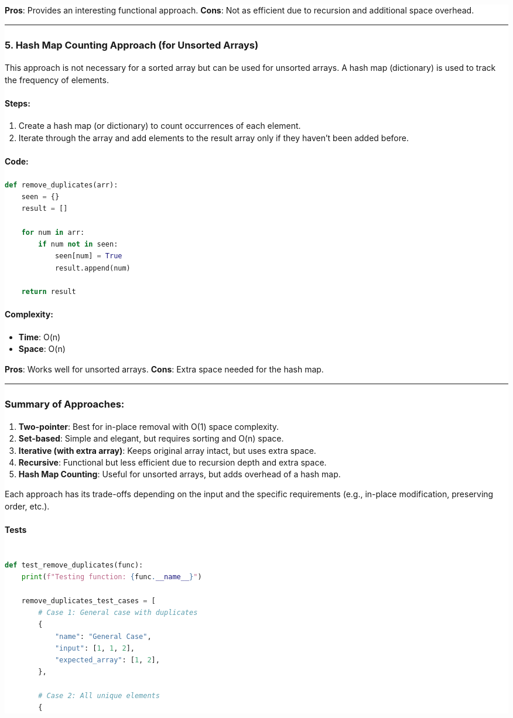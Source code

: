   **Pros**: Provides an interesting functional approach.
  **Cons**: Not as efficient due to recursion and additional space overhead.

  ---

  ### 5. **Hash Map Counting Approach (for Unsorted Arrays)**
  This approach is not necessary for a sorted array but can be used for unsorted arrays. A hash map (dictionary) is used to track the frequency of elements.

  #### Steps:
  1. Create a hash map (or dictionary) to count occurrences of each element.
  2. Iterate through the array and add elements to the result array only if they haven’t been added before.

  #### Code:
  ```python
  def remove_duplicates(arr):
      seen = {}
      result = []

      for num in arr:
          if num not in seen:
              seen[num] = True
              result.append(num)

      return result
  ```

  #### Complexity:
  - **Time**: O(n)
  - **Space**: O(n)

  **Pros**: Works well for unsorted arrays.
  **Cons**: Extra space needed for the hash map.

  ---

  ### Summary of Approaches:
  1. **Two-pointer**: Best for in-place removal with O(1) space complexity.
  2. **Set-based**: Simple and elegant, but requires sorting and O(n) space.
  3. **Iterative (with extra array)**: Keeps original array intact, but uses extra space.
  4. **Recursive**: Functional but less efficient due to recursion depth and extra space.
  5. **Hash Map Counting**: Useful for unsorted arrays, but adds overhead of a hash map.

  Each approach has its trade-offs depending on the input and the specific requirements (e.g., in-place modification, preserving order, etc.).




#### Tests

```python

def test_remove_duplicates(func):
    print(f"Testing function: {func.__name__}")

    remove_duplicates_test_cases = [
        # Case 1: General case with duplicates
        {
            "name": "General Case",
            "input": [1, 1, 2],
            "expected_array": [1, 2],
        },

        # Case 2: All unique elements
        {
```